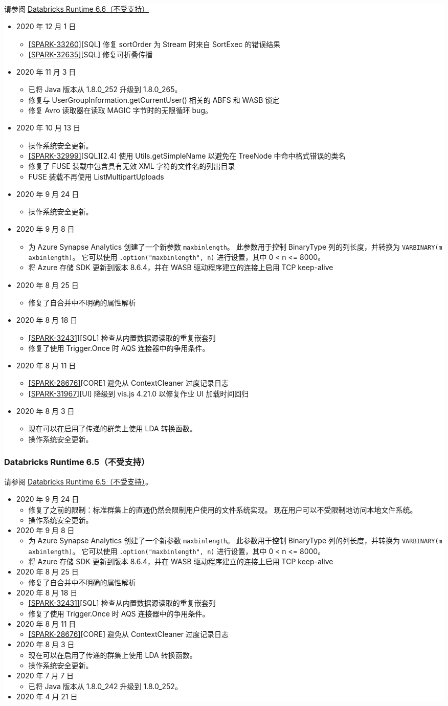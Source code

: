 请参阅 [Databricks Runtime 6.6（不受支持）](6.6.md)

* 2020 年 12 月 1 日
  * [[SPARK-33260]](https://issues.apache.org/jira/browse/SPARK-33260)[SQL] 修复 sortOrder 为 Stream 时来自 SortExec 的错误结果
  * [[SPARK-32635]](https://issues.apache.org/jira/browse/SPARK-32635)[SQL] 修复可折叠传播

* 2020 年 11 月 3 日
  * 已将 Java 版本从 1.8.0_252 升级到 1.8.0_265。
  * 修复与 UserGroupInformation.getCurrentUser() 相关的 ABFS 和 WASB 锁定
  * 修复 Avro 读取器在读取 MAGIC 字节时的无限循环 bug。
* 2020 年 10 月 13 日
  * 操作系统安全更新。
  * [[SPARK-32999]](https://issues.apache.org/jira/browse/SPARK-32999)[SQL][2.4] 使用 Utils.getSimpleName 以避免在 TreeNode 中命中格式错误的类名
  * 修复了 FUSE 装载中包含具有无效 XML 字符的文件名的列出目录
  * FUSE 装载不再使用 ListMultipartUploads
* 2020 年 9 月 24 日
  * 操作系统安全更新。
* 2020 年 9 月 8 日
  * 为 Azure Synapse Analytics 创建了一个新参数 ``maxbinlength``。 此参数用于控制 BinaryType 列的列长度，并转换为 ``VARBINARY(maxbinlength)``。 它可以使用 ``.option("maxbinlength", n)`` 进行设置，其中 0 < n <= 8000。
  * 将 Azure 存储 SDK 更新到版本 8.6.4，并在 WASB 驱动程序建立的连接上启用 TCP keep-alive
* 2020 年 8 月 25 日
  * 修复了自合并中不明确的属性解析
* 2020 年 8 月 18 日
  * [[SPARK-32431]](https://issues.apache.org/jira/browse/SPARK-32431)[SQL] 检查从内置数据源读取的重复嵌套列
  * 修复了使用 Trigger.Once 时 AQS 连接器中的争用条件。
* 2020 年 8 月 11 日
  * [[SPARK-28676]](https://issues.apache.org/jira/browse/SPARK-28676)[CORE] 避免从 ContextCleaner 过度记录日志
  * [[SPARK-31967]](https://issues.apache.org/jira/browse/SPARK-31967)[UI] 降级到 vis.js 4.21.0 以修复作业 UI 加载时间回归
* 2020 年 8 月 3 日
  * 现在可以在启用了传递的群集上使用 LDA 转换函数。
  * 操作系统安全更新。

### <a name="databricks-runtime-65-unsupported"></a><a id="65"> </a><a id="databricks-runtime-65-unsupported"> </a>Databricks Runtime 6.5（不受支持）

请参阅 [Databricks Runtime 6.5（不受支持）](6.5.md)。

* 2020 年 9 月 24 日
  * 修复了之前的限制：标准群集上的直通仍然会限制用户使用的文件系统实现。 现在用户可以不受限制地访问本地文件系统。
  * 操作系统安全更新。
* 2020 年 9 月 8 日
  * 为 Azure Synapse Analytics 创建了一个新参数 ``maxbinlength``。 此参数用于控制 BinaryType 列的列长度，并转换为 ``VARBINARY(maxbinlength)``。 它可以使用 ``.option("maxbinlength", n)`` 进行设置，其中 0 < n <= 8000。
  * 将 Azure 存储 SDK 更新到版本 8.6.4，并在 WASB 驱动程序建立的连接上启用 TCP keep-alive
* 2020 年 8 月 25 日
  * 修复了自合并中不明确的属性解析
* 2020 年 8 月 18 日
  * [[SPARK-32431]](https://issues.apache.org/jira/browse/SPARK-32431)[SQL] 检查从内置数据源读取的重复嵌套列
  * 修复了使用 Trigger.Once 时 AQS 连接器中的争用条件。
* 2020 年 8 月 11 日
  * [[SPARK-28676]](https://issues.apache.org/jira/browse/SPARK-28676)[CORE] 避免从 ContextCleaner 过度记录日志
* 2020 年 8 月 3 日
  * 现在可以在启用了传递的群集上使用 LDA 转换函数。
  * 操作系统安全更新。
* 2020 年 7 月 7 日
  * 已将 Java 版本从 1.8.0_242 升级到 1.8.0_252。
* 2020 年 4 月 21 日